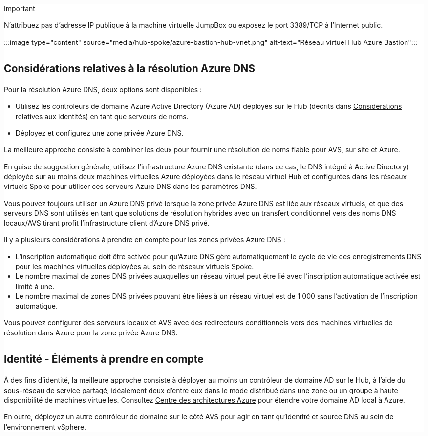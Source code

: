 > [!IMPORTANT]
> N’attribuez pas d’adresse IP publique à la machine virtuelle JumpBox ou exposez le port 3389/TCP à l’Internet public. 


:::image type="content" source="media/hub-spoke/azure-bastion-hub-vnet.png" alt-text="Réseau virtuel Hub Azure Bastion":::


## <a name="azure-dns-resolution-considerations"></a>Considérations relatives à la résolution Azure DNS

Pour la résolution Azure DNS, deux options sont disponibles :

-   Utilisez les contrôleurs de domaine Azure Active Directory (Azure AD) déployés sur le Hub (décrits dans [Considérations relatives aux identités](#identity-considerations)) en tant que serveurs de noms.

-   Déployez et configurez une zone privée Azure DNS.

La meilleure approche consiste à combiner les deux pour fournir une résolution de noms fiable pour AVS, sur site et Azure.

En guise de suggestion générale, utilisez l’infrastructure Azure DNS existante (dans ce cas, le DNS intégré à Active Directory) déployée sur au moins deux machines virtuelles Azure déployées dans le réseau virtuel Hub et configurées dans les réseaux virtuels Spoke pour utiliser ces serveurs Azure DNS dans les paramètres DNS.

Vous pouvez toujours utiliser un Azure DNS privé lorsque la zone privée Azure DNS est liée aux réseaux virtuels, et que des serveurs DNS sont utilisés en tant que solutions de résolution hybrides avec un transfert conditionnel vers des noms DNS locaux/AVS tirant profit l’infrastructure client d’Azure DNS privé.

Il y a plusieurs considérations à prendre en compte pour les zones privées Azure DNS :

* L’inscription automatique doit être activée pour qu’Azure DNS gère automatiquement le cycle de vie des enregistrements DNS pour les machines virtuelles déployées au sein de réseaux virtuels Spoke.
* Le nombre maximal de zones DNS privées auxquelles un réseau virtuel peut être lié avec l’inscription automatique activée est limité à une.
* Le nombre maximal de zones DNS privées pouvant être liées à un réseau virtuel est de 1 000 sans l’activation de l’inscription automatique.

Vous pouvez configurer des serveurs locaux et AVS avec des redirecteurs conditionnels vers des machines virtuelles de résolution dans Azure pour la zone privée Azure DNS.

## <a name="identity-considerations"></a>Identité - Éléments à prendre en compte

À des fins d’identité, la meilleure approche consiste à déployer au moins un contrôleur de domaine AD sur le Hub, à l’aide du sous-réseau de service partagé, idéalement deux d’entre eux dans le mode distribué dans une zone ou un groupe à haute disponibilité de machines virtuelles. Consultez [Centre des architectures Azure](https://docs.microsoft.com/azure/architecture/reference-architectures/identity/adds-extend-domain) pour étendre votre domaine AD local à Azure.

En outre, déployez un autre contrôleur de domaine sur le côté AVS pour agir en tant qu’identité et source DNS au sein de l’environnement vSphere.


[Azure Architecture Center]: https://docs.microsoft.com/azure/architecture/
[Hub & Spoke topology]: https://docs.microsoft.com/azure/architecture/reference-architectures/hybrid-networking/hub-spoke
[Azure networking documentation]: https://docs.microsoft.com/azure/networking/